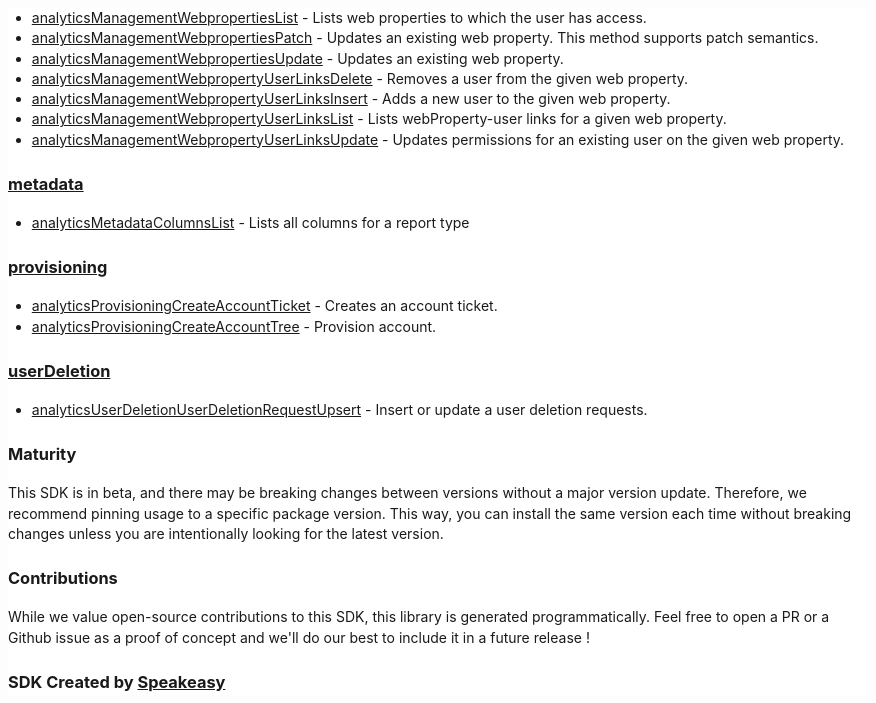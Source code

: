 * [analyticsManagementWebpropertiesList](docs/management/README.md#analyticsmanagementwebpropertieslist) - Lists web properties to which the user has access.
* [analyticsManagementWebpropertiesPatch](docs/management/README.md#analyticsmanagementwebpropertiespatch) - Updates an existing web property. This method supports patch semantics.
* [analyticsManagementWebpropertiesUpdate](docs/management/README.md#analyticsmanagementwebpropertiesupdate) - Updates an existing web property.
* [analyticsManagementWebpropertyUserLinksDelete](docs/management/README.md#analyticsmanagementwebpropertyuserlinksdelete) - Removes a user from the given web property.
* [analyticsManagementWebpropertyUserLinksInsert](docs/management/README.md#analyticsmanagementwebpropertyuserlinksinsert) - Adds a new user to the given web property.
* [analyticsManagementWebpropertyUserLinksList](docs/management/README.md#analyticsmanagementwebpropertyuserlinkslist) - Lists webProperty-user links for a given web property.
* [analyticsManagementWebpropertyUserLinksUpdate](docs/management/README.md#analyticsmanagementwebpropertyuserlinksupdate) - Updates permissions for an existing user on the given web property.

### [metadata](docs/metadata/README.md)

* [analyticsMetadataColumnsList](docs/metadata/README.md#analyticsmetadatacolumnslist) - Lists all columns for a report type

### [provisioning](docs/provisioning/README.md)

* [analyticsProvisioningCreateAccountTicket](docs/provisioning/README.md#analyticsprovisioningcreateaccountticket) - Creates an account ticket.
* [analyticsProvisioningCreateAccountTree](docs/provisioning/README.md#analyticsprovisioningcreateaccounttree) - Provision account.

### [userDeletion](docs/userdeletion/README.md)

* [analyticsUserDeletionUserDeletionRequestUpsert](docs/userdeletion/README.md#analyticsuserdeletionuserdeletionrequestupsert) - Insert or update a user deletion requests.


### Maturity

This SDK is in beta, and there may be breaking changes between versions without a major version update. Therefore, we recommend pinning usage
to a specific package version. This way, you can install the same version each time without breaking changes unless you are intentionally
looking for the latest version.

### Contributions

While we value open-source contributions to this SDK, this library is generated programmatically.
Feel free to open a PR or a Github issue as a proof of concept and we'll do our best to include it in a future release !

### SDK Created by [Speakeasy](https://docs.speakeasyapi.dev/docs/using-speakeasy/client-sdks)
